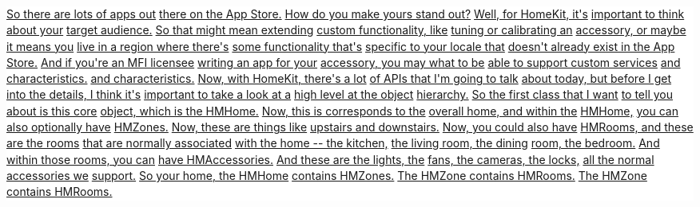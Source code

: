 [So there are lots of apps out](https://developer.apple.com/videos/wwdc2018/videos/play/wwdc2018/231/?time=1219) [there on the App Store.](https://developer.apple.com/videos/wwdc2018/videos/play/wwdc2018/231/?time=1223) [How do you make yours stand out?](https://developer.apple.com/videos/wwdc2018/videos/play/wwdc2018/231/?time=1225) [Well, for HomeKit, it's](https://developer.apple.com/videos/wwdc2018/videos/play/wwdc2018/231/?time=1228) [important to think about your](https://developer.apple.com/videos/wwdc2018/videos/play/wwdc2018/231/?time=1229) [target audience.](https://developer.apple.com/videos/wwdc2018/videos/play/wwdc2018/231/?time=1231) [So that might mean extending](https://developer.apple.com/videos/wwdc2018/videos/play/wwdc2018/231/?time=1233) [custom functionality, like](https://developer.apple.com/videos/wwdc2018/videos/play/wwdc2018/231/?time=1235) [tuning or calibrating an](https://developer.apple.com/videos/wwdc2018/videos/play/wwdc2018/231/?time=1237) [accessory, or maybe it means you](https://developer.apple.com/videos/wwdc2018/videos/play/wwdc2018/231/?time=1238) [live in a region where there's](https://developer.apple.com/videos/wwdc2018/videos/play/wwdc2018/231/?time=1242) [some functionality that's](https://developer.apple.com/videos/wwdc2018/videos/play/wwdc2018/231/?time=1242) [specific to your locale that](https://developer.apple.com/videos/wwdc2018/videos/play/wwdc2018/231/?time=1244) [doesn't already exist in the App](https://developer.apple.com/videos/wwdc2018/videos/play/wwdc2018/231/?time=1246) [Store.](https://developer.apple.com/videos/wwdc2018/videos/play/wwdc2018/231/?time=1250) [And if you're an MFI licensee](https://developer.apple.com/videos/wwdc2018/videos/play/wwdc2018/231/?time=1250) [writing an app for your](https://developer.apple.com/videos/wwdc2018/videos/play/wwdc2018/231/?time=1253) [accessory, you may what to be](https://developer.apple.com/videos/wwdc2018/videos/play/wwdc2018/231/?time=1255) [able to support custom services](https://developer.apple.com/videos/wwdc2018/videos/play/wwdc2018/231/?time=1257) [and characteristics.](https://developer.apple.com/videos/wwdc2018/videos/play/wwdc2018/231/?time=1259) [and characteristics.](https://developer.apple.com/videos/wwdc2018/videos/play/wwdc2018/231/?time=1259) [Now, with HomeKit, there's a lot](https://developer.apple.com/videos/wwdc2018/videos/play/wwdc2018/231/?time=1261) [of APIs that I'm going to talk](https://developer.apple.com/videos/wwdc2018/videos/play/wwdc2018/231/?time=1264) [about today, but before I get](https://developer.apple.com/videos/wwdc2018/videos/play/wwdc2018/231/?time=1265) [into the details, I think it's](https://developer.apple.com/videos/wwdc2018/videos/play/wwdc2018/231/?time=1267) [important to take a look at a](https://developer.apple.com/videos/wwdc2018/videos/play/wwdc2018/231/?time=1269) [high level at the object](https://developer.apple.com/videos/wwdc2018/videos/play/wwdc2018/231/?time=1270) [hierarchy.](https://developer.apple.com/videos/wwdc2018/videos/play/wwdc2018/231/?time=1273) [So the first class that I want](https://developer.apple.com/videos/wwdc2018/videos/play/wwdc2018/231/?time=1274) [to tell you about is this core](https://developer.apple.com/videos/wwdc2018/videos/play/wwdc2018/231/?time=1276) [object, which is the HMHome.](https://developer.apple.com/videos/wwdc2018/videos/play/wwdc2018/231/?time=1278) [Now, this is corresponds to the](https://developer.apple.com/videos/wwdc2018/videos/play/wwdc2018/231/?time=1280) [overall home, and within the](https://developer.apple.com/videos/wwdc2018/videos/play/wwdc2018/231/?time=1283) [HMHome,](https://developer.apple.com/videos/wwdc2018/videos/play/wwdc2018/231/?time=1288) [you can also optionally have](https://developer.apple.com/videos/wwdc2018/videos/play/wwdc2018/231/?time=1288) [HMZones.](https://developer.apple.com/videos/wwdc2018/videos/play/wwdc2018/231/?time=1290) [Now, these are things like](https://developer.apple.com/videos/wwdc2018/videos/play/wwdc2018/231/?time=1291) [upstairs and downstairs.](https://developer.apple.com/videos/wwdc2018/videos/play/wwdc2018/231/?time=1292) [Now, you could also have](https://developer.apple.com/videos/wwdc2018/videos/play/wwdc2018/231/?time=1295) [HMRooms, and these are the rooms](https://developer.apple.com/videos/wwdc2018/videos/play/wwdc2018/231/?time=1296) [that are normally associated](https://developer.apple.com/videos/wwdc2018/videos/play/wwdc2018/231/?time=1298) [with the home -- the kitchen,](https://developer.apple.com/videos/wwdc2018/videos/play/wwdc2018/231/?time=1299) [the living room, the dining](https://developer.apple.com/videos/wwdc2018/videos/play/wwdc2018/231/?time=1301) [room, the bedroom.](https://developer.apple.com/videos/wwdc2018/videos/play/wwdc2018/231/?time=1302) [And within those rooms, you can](https://developer.apple.com/videos/wwdc2018/videos/play/wwdc2018/231/?time=1305) [have HMAccessories.](https://developer.apple.com/videos/wwdc2018/videos/play/wwdc2018/231/?time=1307) [And these are the lights, the](https://developer.apple.com/videos/wwdc2018/videos/play/wwdc2018/231/?time=1309) [fans, the cameras, the locks,](https://developer.apple.com/videos/wwdc2018/videos/play/wwdc2018/231/?time=1310) [all the normal accessories we](https://developer.apple.com/videos/wwdc2018/videos/play/wwdc2018/231/?time=1312) [support.](https://developer.apple.com/videos/wwdc2018/videos/play/wwdc2018/231/?time=1314) [So your home, the HMHome](https://developer.apple.com/videos/wwdc2018/videos/play/wwdc2018/231/?time=1316) [contains HMZones.](https://developer.apple.com/videos/wwdc2018/videos/play/wwdc2018/231/?time=1317) [The HMZone contains HMRooms.](https://developer.apple.com/videos/wwdc2018/videos/play/wwdc2018/231/?time=1319) [The HMZone contains HMRooms.](https://developer.apple.com/videos/wwdc2018/videos/play/wwdc2018/231/?time=1319)